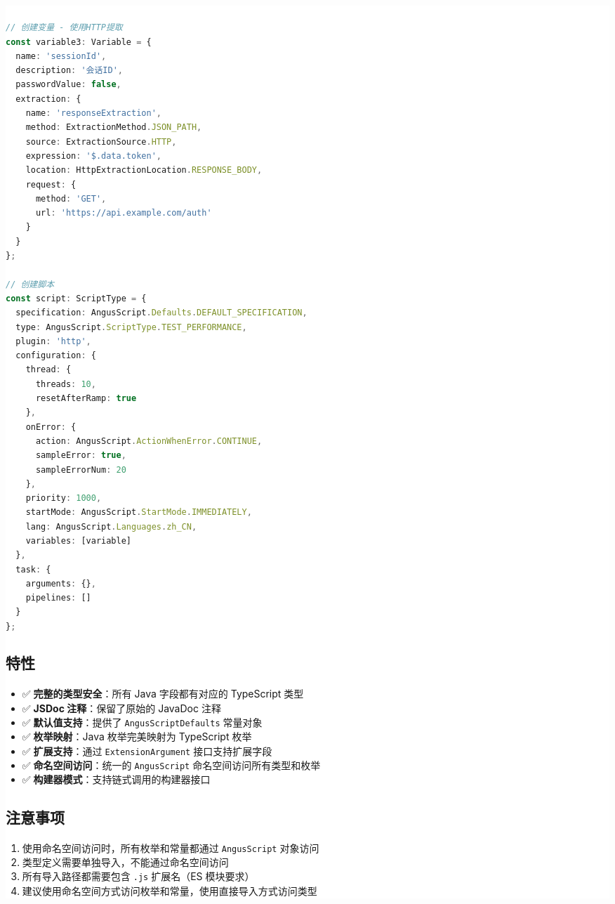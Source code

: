 ```typescript

// 创建变量 - 使用HTTP提取
const variable3: Variable = {
  name: 'sessionId',
  description: '会话ID',
  passwordValue: false,
  extraction: {
    name: 'responseExtraction',
    method: ExtractionMethod.JSON_PATH,
    source: ExtractionSource.HTTP,
    expression: '$.data.token',
    location: HttpExtractionLocation.RESPONSE_BODY,
    request: {
      method: 'GET',
      url: 'https://api.example.com/auth'
    }
  }
};

// 创建脚本
const script: ScriptType = {
  specification: AngusScript.Defaults.DEFAULT_SPECIFICATION,
  type: AngusScript.ScriptType.TEST_PERFORMANCE,
  plugin: 'http',
  configuration: {
    thread: {
      threads: 10,
      resetAfterRamp: true
    },
    onError: {
      action: AngusScript.ActionWhenError.CONTINUE,
      sampleError: true,
      sampleErrorNum: 20
    },
    priority: 1000,
    startMode: AngusScript.StartMode.IMMEDIATELY,
    lang: AngusScript.Languages.zh_CN,
    variables: [variable]
  },
  task: {
    arguments: {},
    pipelines: []
  }
};
```

## 特性

- ✅ **完整的类型安全**：所有 Java 字段都有对应的 TypeScript 类型
- ✅ **JSDoc 注释**：保留了原始的 JavaDoc 注释
- ✅ **默认值支持**：提供了 `AngusScriptDefaults` 常量对象
- ✅ **枚举映射**：Java 枚举完美映射为 TypeScript 枚举
- ✅ **扩展支持**：通过 `ExtensionArgument` 接口支持扩展字段
- ✅ **命名空间访问**：统一的 `AngusScript` 命名空间访问所有类型和枚举
- ✅ **构建器模式**：支持链式调用的构建器接口

## 注意事项

1. 使用命名空间访问时，所有枚举和常量都通过 `AngusScript` 对象访问
2. 类型定义需要单独导入，不能通过命名空间访问
3. 所有导入路径都需要包含 `.js` 扩展名（ES 模块要求）
4. 建议使用命名空间方式访问枚举和常量，使用直接导入方式访问类型
